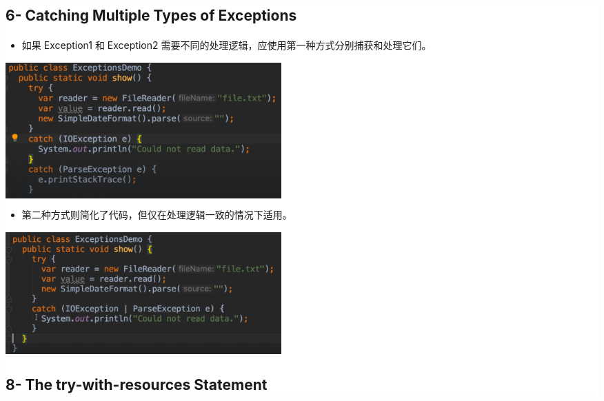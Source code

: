 ## 6- Catching Multiple Types of Exceptions

- 如果 Exception1 和 Exception2 需要不同的处理逻辑，应使用第一种方式分别捕获和处理它们。

<img decoding="async" src="Exceptions-6- Catching Multiple Types of Exceptions-2.png" width="400px" style="display:block;">

- 第二种方式则简化了代码，但仅在处理逻辑一致的情况下适用。

<img decoding="async" src="Exceptions-6- Catching Multiple Types of Exceptions-3.png" width="400px" style="display:block;">

## 8- The try-with-resources Statement
